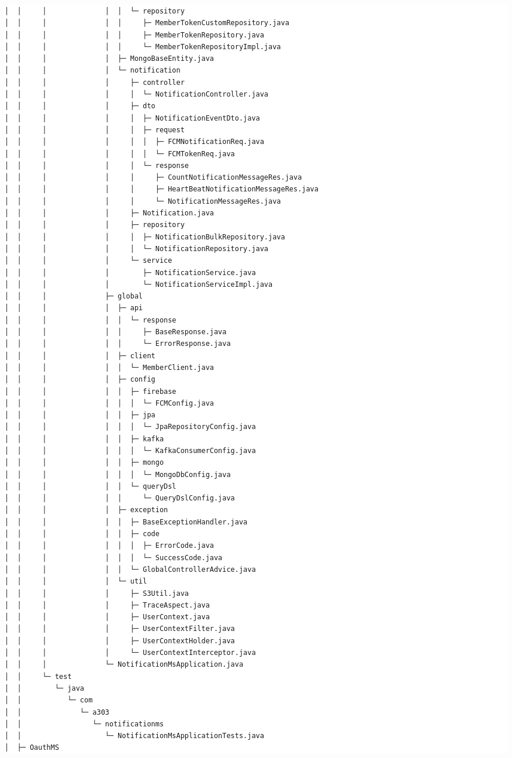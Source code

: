 ```bash
│  │     │              │  │  └─ repository
│  │     │              │  │     ├─ MemberTokenCustomRepository.java
│  │     │              │  │     ├─ MemberTokenRepository.java
│  │     │              │  │     └─ MemberTokenRepositoryImpl.java
│  │     │              │  ├─ MongoBaseEntity.java
│  │     │              │  └─ notification
│  │     │              │     ├─ controller
│  │     │              │     │  └─ NotificationController.java
│  │     │              │     ├─ dto
│  │     │              │     │  ├─ NotificationEventDto.java
│  │     │              │     │  ├─ request
│  │     │              │     │  │  ├─ FCMNotificationReq.java
│  │     │              │     │  │  └─ FCMTokenReq.java
│  │     │              │     │  └─ response
│  │     │              │     │     ├─ CountNotificationMessageRes.java
│  │     │              │     │     ├─ HeartBeatNotificationMessageRes.java
│  │     │              │     │     └─ NotificationMessageRes.java
│  │     │              │     ├─ Notification.java
│  │     │              │     ├─ repository
│  │     │              │     │  ├─ NotificationBulkRepository.java
│  │     │              │     │  └─ NotificationRepository.java
│  │     │              │     └─ service
│  │     │              │        ├─ NotificationService.java
│  │     │              │        └─ NotificationServiceImpl.java
│  │     │              ├─ global
│  │     │              │  ├─ api
│  │     │              │  │  └─ response
│  │     │              │  │     ├─ BaseResponse.java
│  │     │              │  │     └─ ErrorResponse.java
│  │     │              │  ├─ client
│  │     │              │  │  └─ MemberClient.java
│  │     │              │  ├─ config
│  │     │              │  │  ├─ firebase
│  │     │              │  │  │  └─ FCMConfig.java
│  │     │              │  │  ├─ jpa
│  │     │              │  │  │  └─ JpaRepositoryConfig.java
│  │     │              │  │  ├─ kafka
│  │     │              │  │  │  └─ KafkaConsumerConfig.java
│  │     │              │  │  ├─ mongo
│  │     │              │  │  │  └─ MongoDbConfig.java
│  │     │              │  │  └─ queryDsl
│  │     │              │  │     └─ QueryDslConfig.java
│  │     │              │  ├─ exception
│  │     │              │  │  ├─ BaseExceptionHandler.java
│  │     │              │  │  ├─ code
│  │     │              │  │  │  ├─ ErrorCode.java
│  │     │              │  │  │  └─ SuccessCode.java
│  │     │              │  │  └─ GlobalControllerAdvice.java
│  │     │              │  └─ util
│  │     │              │     ├─ S3Util.java
│  │     │              │     ├─ TraceAspect.java
│  │     │              │     ├─ UserContext.java
│  │     │              │     ├─ UserContextFilter.java
│  │     │              │     ├─ UserContextHolder.java
│  │     │              │     └─ UserContextInterceptor.java
│  │     │              └─ NotificationMsApplication.java
│  │     └─ test
│  │        └─ java
│  │           └─ com
│  │              └─ a303
│  │                 └─ notificationms
│  │                    └─ NotificationMsApplicationTests.java
│  ├─ OauthMS
```